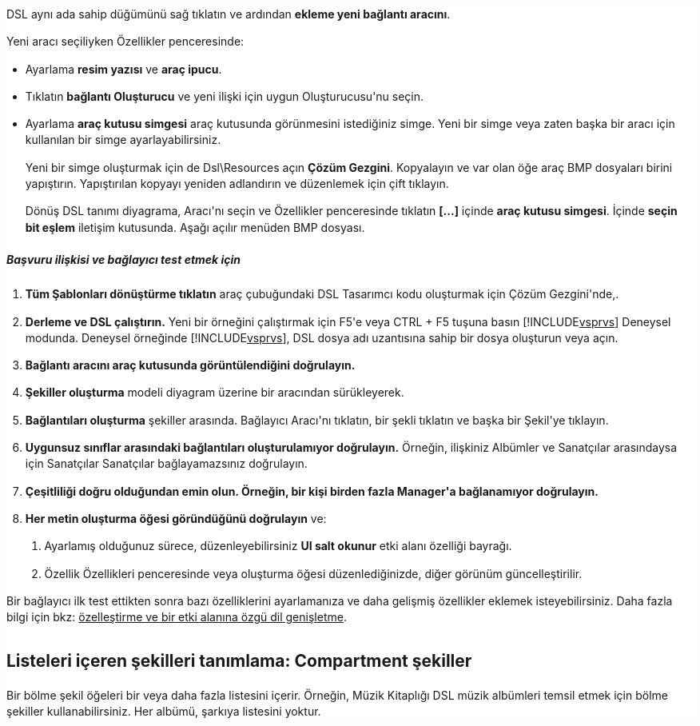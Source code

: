  DSL aynı ada sahip düğümünü sağ tıklatın ve ardından **ekleme yeni bağlantı aracını**.  
  
 Yeni aracı seçiliyken Özellikler penceresinde:  
  
-   Ayarlama **resim yazısı** ve **araç ipucu**.  
  
-   Tıklatın **bağlantı Oluşturucu** ve yeni ilişki için uygun Oluşturucusu'nu seçin.  
  
-   Ayarlama **araç kutusu simgesi** araç kutusunda görünmesini istediğiniz simge. Yeni bir simge veya zaten başka bir aracı için kullanılan bir simge ayarlayabilirsiniz.  
  
     Yeni bir simge oluşturmak için de Dsl\Resources açın **Çözüm Gezgini**. Kopyalayın ve var olan öğe araç BMP dosyaları birini yapıştırın. Yapıştırılan kopyayı yeniden adlandırın ve düzenlemek için çift tıklayın.  
  
     Dönüş DSL tanımı diyagrama, Aracı'nı seçin ve Özellikler penceresinde tıklatın **[...]**  içinde **araç kutusu simgesi**. İçinde **seçin bit eşlem** iletişim kutusunda. Aşağı açılır menüden BMP dosyası.  
  
##### <a name="to-test-a-reference-relationship-and-connector"></a>Başvuru ilişkisi ve bağlayıcı test etmek için  
  
1.  **Tüm Şablonları dönüştürme tıklatın** araç çubuğundaki DSL Tasarımcı kodu oluşturmak için Çözüm Gezgini'nde,.  
  
2.  **Derleme ve DSL çalıştırın.** Yeni bir örneğini çalıştırmak için F5'e veya CTRL + F5 tuşuna basın [!INCLUDE[vsprvs](../code-quality/includes/vsprvs_md.md)] Deneysel modunda. Deneysel örneğinde [!INCLUDE[vsprvs](../code-quality/includes/vsprvs_md.md)], DSL dosya adı uzantısına sahip bir dosya oluşturun veya açın.  
  
3.  **Bağlantı aracını araç kutusunda görüntülendiğini doğrulayın.**  
  
4.  **Şekiller oluşturma** modeli diyagram üzerine bir aracından sürükleyerek.  
  
5.  **Bağlantıları oluşturma** şekiller arasında. Bağlayıcı Aracı'nı tıklatın, bir şekli tıklatın ve başka bir Şekil'ye tıklayın.  
  
6.  **Uygunsuz sınıflar arasındaki bağlantıları oluşturulamıyor doğrulayın.** Örneğin, ilişkiniz Albümler ve Sanatçılar arasındaysa için Sanatçılar Sanatçılar bağlayamazsınız doğrulayın.  
  
7.  **Çeşitliliği doğru olduğundan emin olun. Örneğin, bir kişi birden fazla Manager'a bağlanamıyor doğrulayın.**  
  
8.  **Her metin oluşturma öğesi göründüğünü doğrulayın** ve:  
  
    1.  Ayarlamış olduğunuz sürece, düzenleyebilirsiniz **UI salt okunur** etki alanı özelliği bayrağı.  
  
    2.  Özellik Özellikleri penceresinde veya oluşturma öğesi düzenlediğinizde, diğer görünüm güncelleştirilir.  
  
 Bir bağlayıcı ilk test ettikten sonra bazı özelliklerini ayarlamanıza ve daha gelişmiş özellikler eklemek isteyebilirsiniz. Daha fazla bilgi için bkz: [özelleştirme ve bir etki alanına özgü dil genişletme](../modeling/customizing-and-extending-a-domain-specific-language.md).  
  
##  <a name="compartments"></a>Listeleri içeren şekilleri tanımlama: Compartment şekiller  
 Bir bölme şekil öğeleri bir veya daha fazla listesini içerir. Örneğin, Müzik Kitaplığı DSL müzik albümleri temsil etmek için bölme şekiller kullanabilirsiniz. Her albümü, şarkıya listesini yoktur.  
  